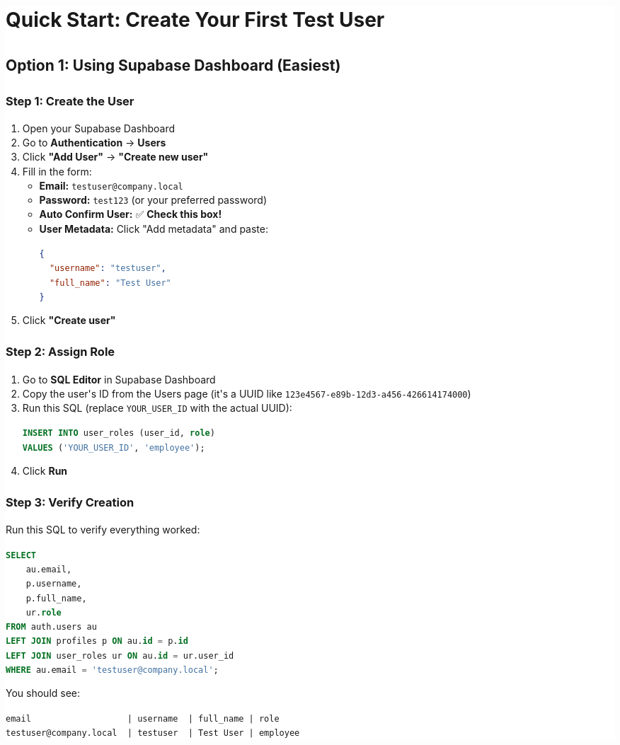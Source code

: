 # Quick Start: Create Your First Test User

## Option 1: Using Supabase Dashboard (Easiest)

### Step 1: Create the User
1. Open your Supabase Dashboard
2. Go to **Authentication** → **Users**
3. Click **"Add User"** → **"Create new user"**
4. Fill in the form:
   - **Email:** `testuser@company.local`
   - **Password:** `test123` (or your preferred password)
   - **Auto Confirm User:** ✅ **Check this box!**
   - **User Metadata:** Click "Add metadata" and paste:
     ```json
     {
       "username": "testuser",
       "full_name": "Test User"
     }
     ```
5. Click **"Create user"**

### Step 2: Assign Role
1. Go to **SQL Editor** in Supabase Dashboard
2. Copy the user's ID from the Users page (it's a UUID like `123e4567-e89b-12d3-a456-426614174000`)
3. Run this SQL (replace `YOUR_USER_ID` with the actual UUID):
   ```sql
   INSERT INTO user_roles (user_id, role)
   VALUES ('YOUR_USER_ID', 'employee');
   ```
4. Click **Run**

### Step 3: Verify Creation
Run this SQL to verify everything worked:
```sql
SELECT
    au.email,
    p.username,
    p.full_name,
    ur.role
FROM auth.users au
LEFT JOIN profiles p ON au.id = p.id
LEFT JOIN user_roles ur ON au.id = ur.user_id
WHERE au.email = 'testuser@company.local';
```

You should see:
```
email                   | username  | full_name | role
testuser@company.local  | testuser  | Test User | employee
```
